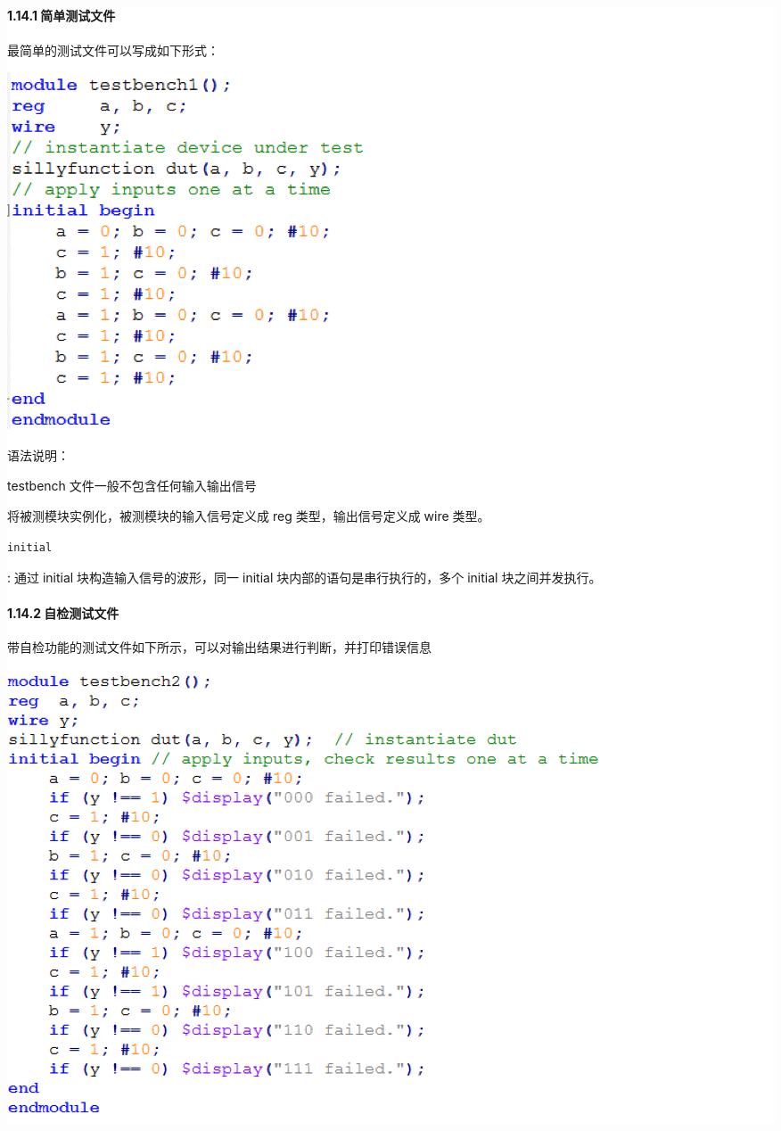 #### 1.14.1 简单测试文件

最简单的测试文件可以写成如下形式：

![](images/verilog/39.png)

语法说明：

testbench 文件一般不包含任何输入输出信号

将被测模块实例化，被测模块的输入信号定义成 reg 类型，输出信号定义成 wire 类型。

`initial`

:   通过 initial 块构造输入信号的波形，同一 initial 块内部的语句是串行执行的，多个 initial 块之间并发执行。

#### 1.14.2 自检测试文件

带自检功能的测试文件如下所示，可以对输出结果进行判断，并打印错误信息

![](images/verilog/40.png)